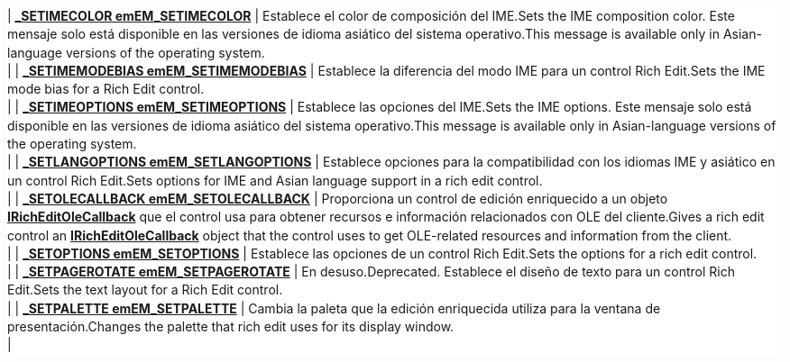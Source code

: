 | [<span data-ttu-id="6d317-274">**\_SETIMECOLOR em**</span><span class="sxs-lookup"><span data-stu-id="6d317-274">**EM\_SETIMECOLOR**</span></span>](em-setimecolor.md)                   | <span data-ttu-id="6d317-275">Establece el color de composición del IME.</span><span class="sxs-lookup"><span data-stu-id="6d317-275">Sets the IME composition color.</span></span> <span data-ttu-id="6d317-276">Este mensaje solo está disponible en las versiones de idioma asiático del sistema operativo.</span><span class="sxs-lookup"><span data-stu-id="6d317-276">This message is available only in Asian-language versions of the operating system.</span></span><br/>                                                                                                                                    |
| [<span data-ttu-id="6d317-277">**\_SETIMEMODEBIAS em**</span><span class="sxs-lookup"><span data-stu-id="6d317-277">**EM\_SETIMEMODEBIAS**</span></span>](em-setimemodebias.md)             | <span data-ttu-id="6d317-278">Establece la diferencia del modo IME para un control Rich Edit.</span><span class="sxs-lookup"><span data-stu-id="6d317-278">Sets the IME mode bias for a Rich Edit control.</span></span> <br/>                                                                                                                                                                                                      |
| [<span data-ttu-id="6d317-279">**\_SETIMEOPTIONS em**</span><span class="sxs-lookup"><span data-stu-id="6d317-279">**EM\_SETIMEOPTIONS**</span></span>](em-setimeoptions.md)               | <span data-ttu-id="6d317-280">Establece las opciones del IME.</span><span class="sxs-lookup"><span data-stu-id="6d317-280">Sets the IME options.</span></span> <span data-ttu-id="6d317-281">Este mensaje solo está disponible en las versiones de idioma asiático del sistema operativo.</span><span class="sxs-lookup"><span data-stu-id="6d317-281">This message is available only in Asian-language versions of the operating system.</span></span><br/>                                                                                                                                              |
| [<span data-ttu-id="6d317-282">**\_SETLANGOPTIONS em**</span><span class="sxs-lookup"><span data-stu-id="6d317-282">**EM\_SETLANGOPTIONS**</span></span>](em-setlangoptions.md)             | <span data-ttu-id="6d317-283">Establece opciones para la compatibilidad con los idiomas IME y asiático en un control Rich Edit.</span><span class="sxs-lookup"><span data-stu-id="6d317-283">Sets options for IME and Asian language support in a rich edit control.</span></span> <br/>                                                                                                                                                                              |
| [<span data-ttu-id="6d317-284">**\_SETOLECALLBACK em**</span><span class="sxs-lookup"><span data-stu-id="6d317-284">**EM\_SETOLECALLBACK**</span></span>](em-setolecallback.md)             | <span data-ttu-id="6d317-285">Proporciona un control de edición enriquecido a un objeto [**IRichEditOleCallback**](/windows/desktop/api/Richole/nn-richole-iricheditolecallback) que el control usa para obtener recursos e información relacionados con OLE del cliente.</span><span class="sxs-lookup"><span data-stu-id="6d317-285">Gives a rich edit control an [**IRichEditOleCallback**](/windows/desktop/api/Richole/nn-richole-iricheditolecallback) object that the control uses to get OLE-related resources and information from the client.</span></span><br/>                                                                          |
| [<span data-ttu-id="6d317-286">**\_SETOPTIONS em**</span><span class="sxs-lookup"><span data-stu-id="6d317-286">**EM\_SETOPTIONS**</span></span>](em-setoptions.md)                     | <span data-ttu-id="6d317-287">Establece las opciones de un control Rich Edit.</span><span class="sxs-lookup"><span data-stu-id="6d317-287">Sets the options for a rich edit control.</span></span><br/>                                                                                                                                                                                                             |
| [<span data-ttu-id="6d317-288">**\_SETPAGEROTATE em**</span><span class="sxs-lookup"><span data-stu-id="6d317-288">**EM\_SETPAGEROTATE**</span></span>](em-setpagerotate.md)               | <span data-ttu-id="6d317-289">En desuso.</span><span class="sxs-lookup"><span data-stu-id="6d317-289">Deprecated.</span></span> <span data-ttu-id="6d317-290">Establece el diseño de texto para un control Rich Edit.</span><span class="sxs-lookup"><span data-stu-id="6d317-290">Sets the text layout for a Rich Edit control.</span></span> <br/>                                                                                                                                                                                            |
| [<span data-ttu-id="6d317-291">**\_SETPALETTE em**</span><span class="sxs-lookup"><span data-stu-id="6d317-291">**EM\_SETPALETTE**</span></span>](em-setpalette.md)                     | <span data-ttu-id="6d317-292">Cambia la paleta que la edición enriquecida utiliza para la ventana de presentación.</span><span class="sxs-lookup"><span data-stu-id="6d317-292">Changes the palette that rich edit uses for its display window.</span></span> <br/>                                                                                                                                                                                      |